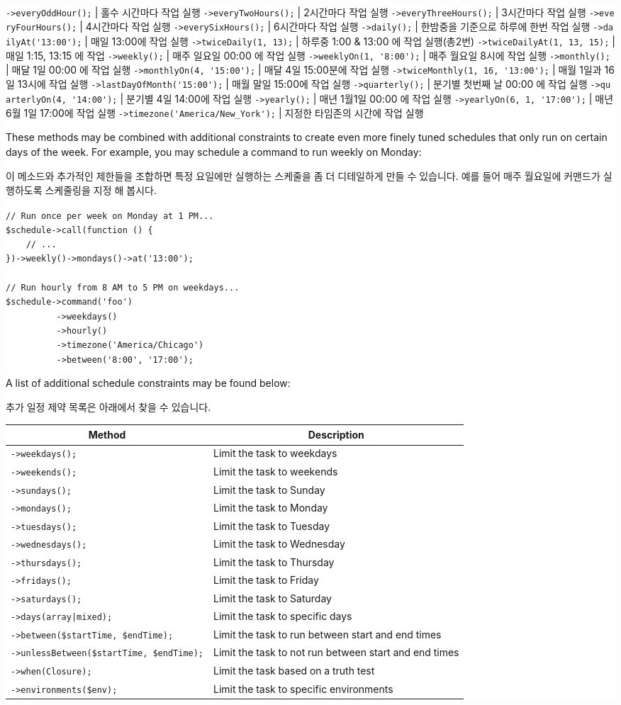 `->everyOddHour();`  |  홀수 시간마다 작업 실행
`->everyTwoHours();`  |  2시간마다 작업 실행
`->everyThreeHours();`  |  3시간마다 작업 실행
`->everyFourHours();`  |  4시간마다 작업 실행
`->everySixHours();`  |  6시간마다 작업 실행
`->daily();`  |  한밤중을 기준으로 하루에 한번 작업 실행
`->dailyAt('13:00');`  |  매일 13:00에 작업 실행
`->twiceDaily(1, 13);`  |  하루중 1:00 & 13:00 에 작업 실행(총2번)
`->twiceDailyAt(1, 13, 15);`  |  매일 1:15, 13:15 에 작업
`->weekly();`  |  매주 일요일 00:00 에 작업 실행
`->weeklyOn(1, '8:00');`  |  매주 월요일 8시에 작업 실행
`->monthly();`  |  매달 1일 00:00 에 작업 실행
`->monthlyOn(4, '15:00');`  |  매달 4일 15:00분에 작업 실행
`->twiceMonthly(1, 16, '13:00');`  |  매월 1일과 16일 13시에 작업 실행
`->lastDayOfMonth('15:00');` | 매월 말일 15:00에 작업 실행
`->quarterly();` |  분기별 첫번째 날 00:00 에 작업 실행
`->quarterlyOn(4, '14:00');` |  분기별 4일 14:00에 작업 실행
`->yearly();`  |  매년 1월1일 00:00 에 작업 실행
`->yearlyOn(6, 1, '17:00');`  |  매년 6월 1일 17:00에 작업 실행
`->timezone('America/New_York');` | 지정한 타임존의 시간에 작업 실행

These methods may be combined with additional constraints to create even more finely tuned schedules that only run on certain days of the week. For example, you may schedule a command to run weekly on Monday:

이 메소드와 추가적인 제한들을 조합하면 특정 요일에만 실행하는 스케줄을 좀 더 디테일하게 만들 수 있습니다. 예를 들어 매주 월요일에 커맨드가 실행하도록 스케줄링을 지정 해 봅시다.

    // Run once per week on Monday at 1 PM...
    $schedule->call(function () {
        // ...
    })->weekly()->mondays()->at('13:00');

    // Run hourly from 8 AM to 5 PM on weekdays...
    $schedule->command('foo')
              ->weekdays()
              ->hourly()
              ->timezone('America/Chicago')
              ->between('8:00', '17:00');

A list of additional schedule constraints may be found below:

추가 일정 제약 목록은 아래에서 찾을 수 있습니다.

<div class="overflow-auto">

Method  | Description
------------- | -------------
`->weekdays();`  |  Limit the task to weekdays
`->weekends();`  |  Limit the task to weekends
`->sundays();`  |  Limit the task to Sunday
`->mondays();`  |  Limit the task to Monday
`->tuesdays();`  |  Limit the task to Tuesday
`->wednesdays();`  |  Limit the task to Wednesday
`->thursdays();`  |  Limit the task to Thursday
`->fridays();`  |  Limit the task to Friday
`->saturdays();`  |  Limit the task to Saturday
`->days(array\|mixed);`  |  Limit the task to specific days
`->between($startTime, $endTime);`  |  Limit the task to run between start and end times
`->unlessBetween($startTime, $endTime);`  |  Limit the task to not run between start and end times
`->when(Closure);`  |  Limit the task based on a truth test
`->environments($env);`  |  Limit the task to specific environments
